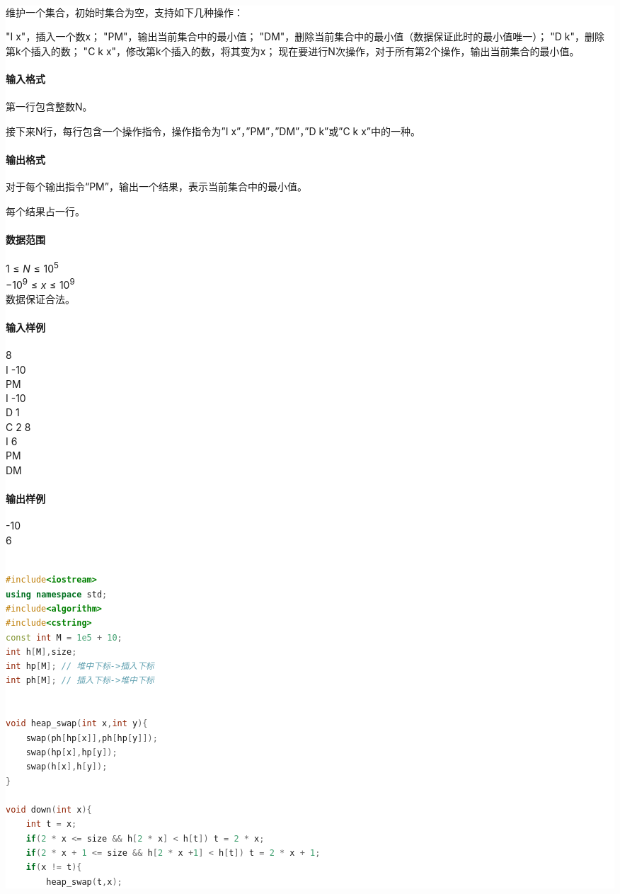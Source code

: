 维护一个集合，初始时集合为空，支持如下几种操作：

"I x"，插入一个数x；
"PM"，输出当前集合中的最小值；
"DM"，删除当前集合中的最小值（数据保证此时的最小值唯一）；
"D k"，删除第k个插入的数；
"C k x"，修改第k个插入的数，将其变为x；
现在要进行N次操作，对于所有第2个操作，输出当前集合的最小值。

#### 输入格式

第一行包含整数N。

接下来N行，每行包含一个操作指令，操作指令为”I x”，”PM”，”DM”，”D k”或”C k x”中的一种。

#### 输出格式

对于每个输出指令“PM”，输出一个结果，表示当前集合中的最小值。

每个结果占一行。

#### 数据范围

$1≤N≤10^5$  
$−10^9≤x≤10^9$  
数据保证合法。

#### 输入样例

8  
I -10  
PM  
I -10  
D 1  
C 2 8  
I 6  
PM  
DM

#### 输出样例

-10  
6

```cpp

#include<iostream>
using namespace std;
#include<algorithm>
#include<cstring>
const int M = 1e5 + 10;
int h[M],size;
int hp[M]; // 堆中下标->插入下标
int ph[M]; // 插入下标->堆中下标


void heap_swap(int x,int y){
    swap(ph[hp[x]],ph[hp[y]]);
    swap(hp[x],hp[y]);
    swap(h[x],h[y]);
}

void down(int x){
    int t = x;
    if(2 * x <= size && h[2 * x] < h[t]) t = 2 * x;
    if(2 * x + 1 <= size && h[2 * x +1] < h[t]) t = 2 * x + 1;
    if(x != t){
        heap_swap(t,x);
```
